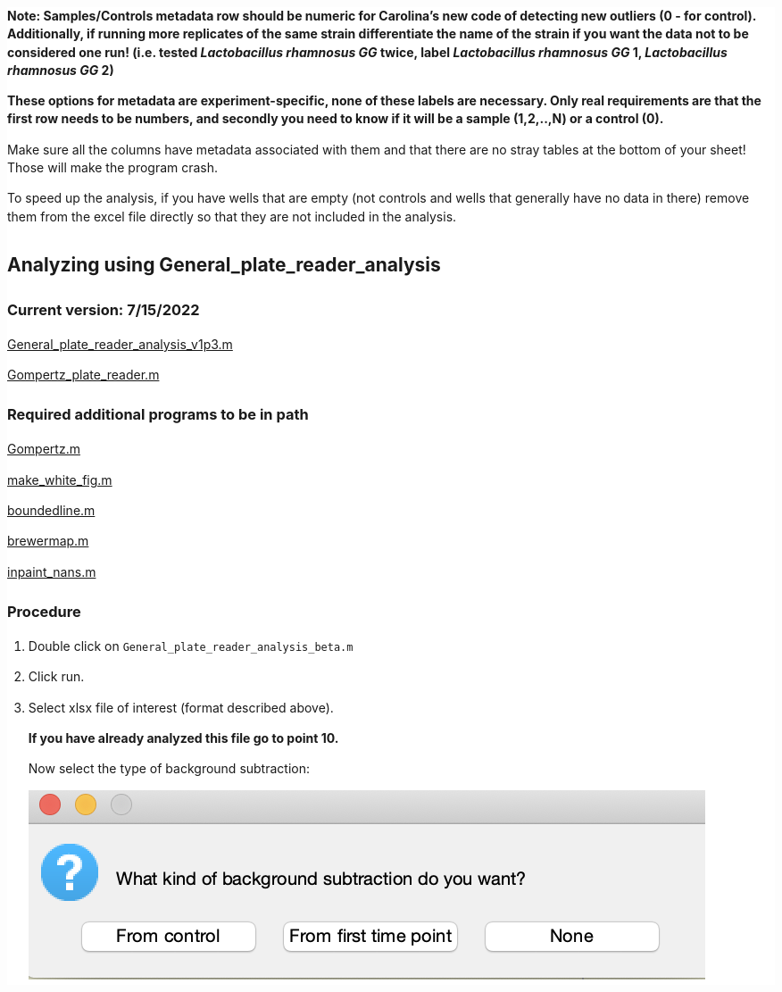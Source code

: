 **Note: Samples/Controls metadata row should be numeric for Carolina’s new code of detecting new outliers (0 - for control). Additionally, if running more replicates of the same strain differentiate the name of the strain if you want the data not to be considered one run! (i.e. tested *Lactobacillus rhamnosus GG* twice, label *Lactobacillus rhamnosus GG* 1, *Lactobacillus rhamnosus GG* 2)**

**These options for metadata are experiment-specific, none of these labels are necessary. Only real requirements are that the first row needs to be numbers, and secondly you need to know if it will be a sample (1,2,..,N) or a control (0).**

Make sure all the columns have metadata associated with them and that there are no stray tables at the bottom of your sheet! Those will make the program crash.

To speed up the analysis, if you have wells that are empty (not controls and wells that generally have no data in there) remove them from the excel file directly so that they are not included in the analysis.

## Analyzing using General_plate_reader_analysis

### Current version: 7/15/2022

[General_plate_reader_analysis_v1p3.m](Scripts/General_plate_reader_analysis_v1p3.m)

[Gompertz_plate_reader.m](Scripts/Gompertz_plate_reader.m)

### Required additional programs to be in path

[Gompertz.m](Scripts/Gompertz.m)

[make_white_fig.m](Scripts/make_white_fig.m)

[boundedline.m](Scripts/boundedline.m)

[brewermap.m](Scripts/brewermap.m)

[inpaint_nans.m](Scripts/inpaint_nans.m)

### Procedure

1. Double click on `General_plate_reader_analysis_beta.m`
2. Click run.
3. Select xlsx file of interest (format described above).

    **If you have already analyzed this file go to point 10.**

    Now select the type of background subtraction:

    ![Images/Screenshot_2020-06-20_13.21.49.png](Images/Screenshot_2020-06-20_13.21.49.png)
